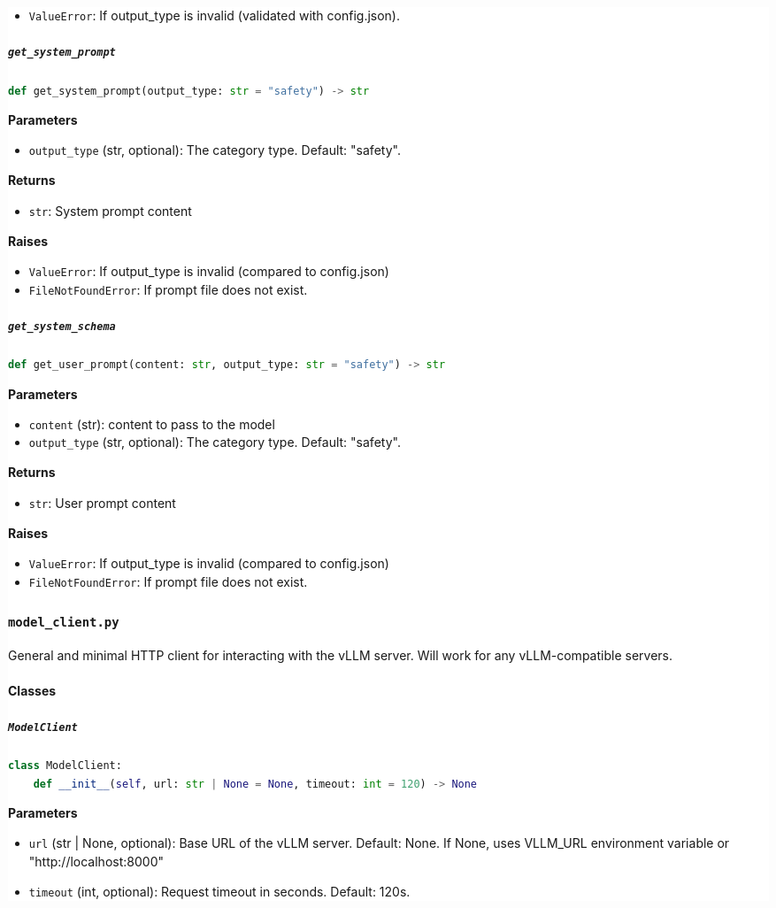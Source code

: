 - `ValueError`: If output_type is invalid (validated with config.json).

##### `get_system_prompt`

```python
def get_system_prompt(output_type: str = "safety") -> str
```

**Parameters**

- `output_type` (str, optional): The category type. Default: "safety".

**Returns**

- `str`: System prompt content

**Raises**

- `ValueError`: If output_type is invalid (compared to config.json)
- `FileNotFoundError`: If prompt file does not exist.

##### `get_system_schema`

```python
def get_user_prompt(content: str, output_type: str = "safety") -> str
```

**Parameters**

- `content` (str): content to pass to the model
- `output_type` (str, optional): The category type. Default: "safety".

**Returns**

- `str`: User prompt content

**Raises**

- `ValueError`: If output_type is invalid (compared to config.json)
- `FileNotFoundError`: If prompt file does not exist.

### `model_client.py`

General and minimal HTTP client for interacting with the vLLM server. Will work
for any vLLM-compatible servers.

#### Classes

##### `ModelClient`

```python
class ModelClient:
    def __init__(self, url: str | None = None, timeout: int = 120) -> None
```

**Parameters**

- `url` (str | None, optional): Base URL of the vLLM server. Default: None. If
  None, uses VLLM_URL environment variable or "http://localhost:8000"

- `timeout` (int, optional): Request timeout in seconds. Default: 120s.
